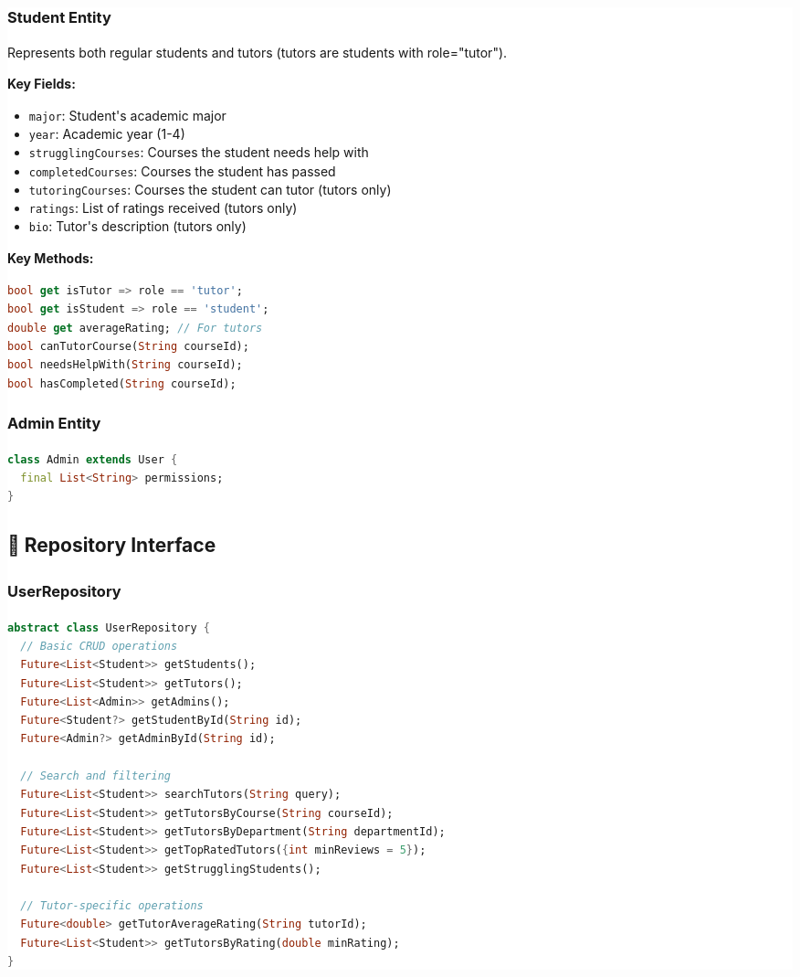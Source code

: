 ### Student Entity
Represents both regular students and tutors (tutors are students with role="tutor").

**Key Fields:**
- `major`: Student's academic major
- `year`: Academic year (1-4)
- `strugglingCourses`: Courses the student needs help with
- `completedCourses`: Courses the student has passed
- `tutoringCourses`: Courses the student can tutor (tutors only)
- `ratings`: List of ratings received (tutors only)
- `bio`: Tutor's description (tutors only)

**Key Methods:**
```dart
bool get isTutor => role == 'tutor';
bool get isStudent => role == 'student';
double get averageRating; // For tutors
bool canTutorCourse(String courseId);
bool needsHelpWith(String courseId);
bool hasCompleted(String courseId);
```

### Admin Entity
```dart
class Admin extends User {
  final List<String> permissions;
}
```

## 🔌 Repository Interface

### UserRepository
```dart
abstract class UserRepository {
  // Basic CRUD operations
  Future<List<Student>> getStudents();
  Future<List<Student>> getTutors();
  Future<List<Admin>> getAdmins();
  Future<Student?> getStudentById(String id);
  Future<Admin?> getAdminById(String id);
  
  // Search and filtering
  Future<List<Student>> searchTutors(String query);
  Future<List<Student>> getTutorsByCourse(String courseId);
  Future<List<Student>> getTutorsByDepartment(String departmentId);
  Future<List<Student>> getTopRatedTutors({int minReviews = 5});
  Future<List<Student>> getStrugglingStudents();
  
  // Tutor-specific operations
  Future<double> getTutorAverageRating(String tutorId);
  Future<List<Student>> getTutorsByRating(double minRating);
}
```

